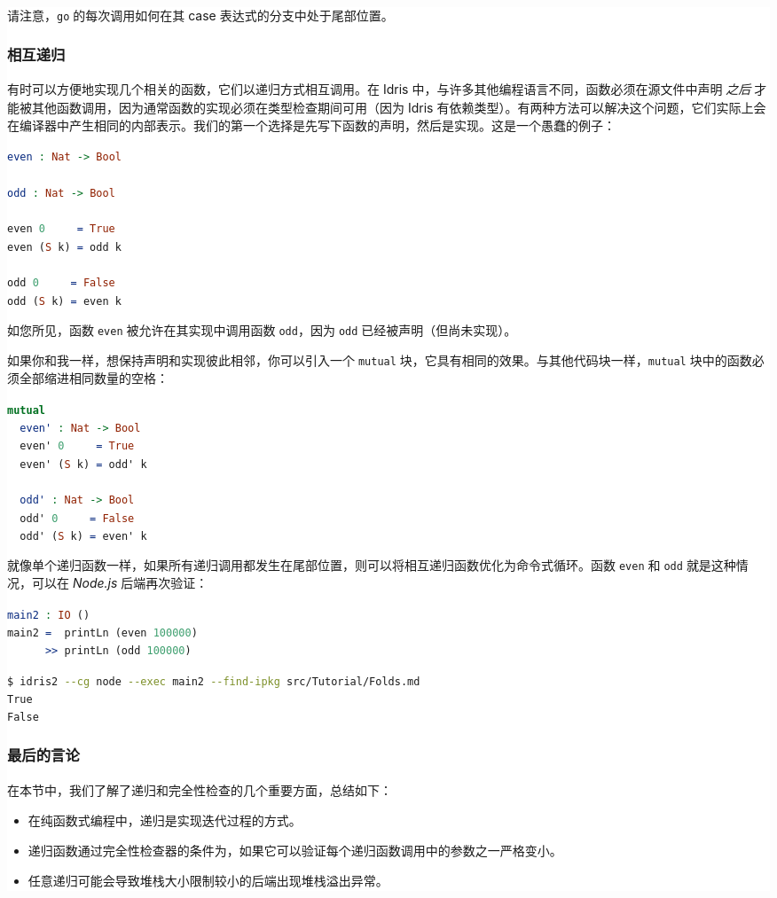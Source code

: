 请注意，`go` 的每次调用如何在其 case 表达式的分支中处于尾部位置。

### 相互递归

有时可以方便地实现几个相关的函数，它们以递归方式相互调用。在 Idris 中，与许多其他编程语言不同，函数必须在源文件中声明 *之后* 才能被其他函数调用，因为通常函数的实现必须在类型检查期间可用（因为 Idris 有依赖类型）。有两种方法可以解决这个问题，它们实际上会在编译器中产生相同的内部表示。我们的第一个选择是先写下函数的声明，然后是实现。这是一个愚蠢的例子：

```idris
even : Nat -> Bool

odd : Nat -> Bool

even 0     = True
even (S k) = odd k

odd 0     = False
odd (S k) = even k
```

如您所见，函数 `even` 被允许在其实现中调用函数 `odd`，因为 `odd` 已经被声明（但尚未实现）。

如果你和我一样，想保持声明和实现彼此相邻，你可以引入一个 `mutual` 块，它具有相同的效果。与其他代码块一样，`mutual` 块中的函数必须全部缩进相同数量的空格：

```idris
mutual
  even' : Nat -> Bool
  even' 0     = True
  even' (S k) = odd' k

  odd' : Nat -> Bool
  odd' 0     = False
  odd' (S k) = even' k
```

就像单个递归函数一样，如果所有递归调用都发生在尾部位置，则可以将相互递归函数优化为命令式循环。函数 `even` 和 `odd` 就是这种情况，可以在 *Node.js* 后端再次验证：

```idris
main2 : IO ()
main2 =  printLn (even 100000)
      >> printLn (odd 100000)
```

```sh
$ idris2 --cg node --exec main2 --find-ipkg src/Tutorial/Folds.md
True
False
```

### 最后的言论

在本节中，我们了解了递归和完全性检查的几个重要方面，总结如下：

* 在纯函数式编程中，递归是实现迭代过程的方式。

* 递归函数通过完全性检查器的条件为，如果它可以验证每个递归函数调用中的参数之一严格变小。

* 任意递归可能会导致堆栈大小限制较小的后端出现堆栈溢出异常。
